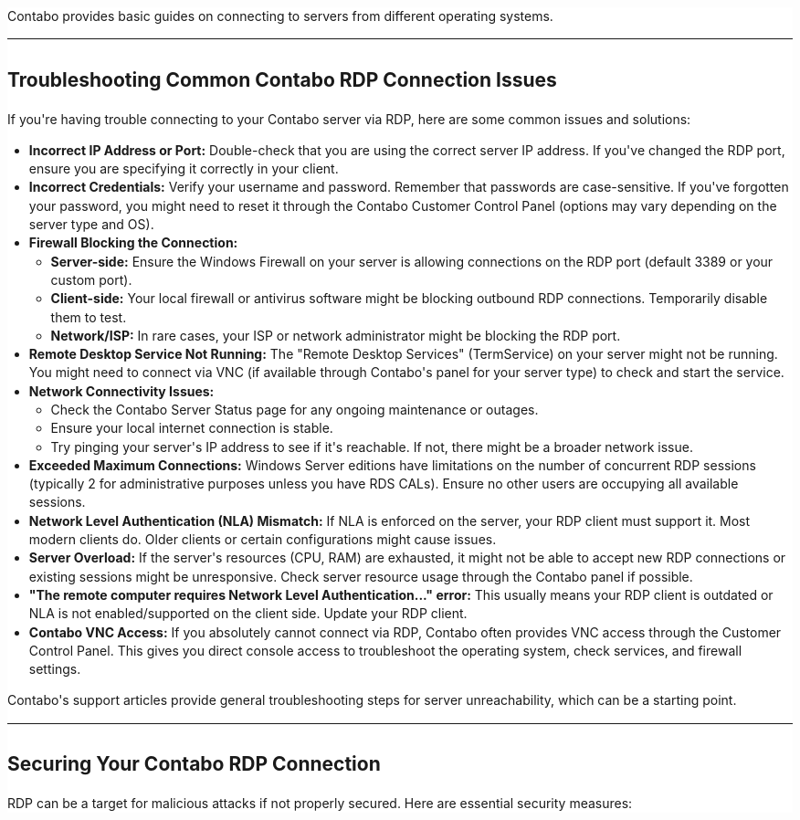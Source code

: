 Contabo provides basic guides on connecting to servers from different operating systems.

---

## **Troubleshooting Common Contabo RDP Connection Issues**

If you're having trouble connecting to your Contabo server via RDP, here are some common issues and solutions:

- **Incorrect IP Address or Port:** Double-check that you are using the correct server IP address. If you've changed the RDP port, ensure you are specifying it correctly in your client.
- **Incorrect Credentials:** Verify your username and password. Remember that passwords are case-sensitive. If you've forgotten your password, you might need to reset it through the Contabo Customer Control Panel (options may vary depending on the server type and OS).
- **Firewall Blocking the Connection:**
    - **Server-side:** Ensure the Windows Firewall on your server is allowing connections on the RDP port (default 3389 or your custom port).
    - **Client-side:** Your local firewall or antivirus software might be blocking outbound RDP connections. Temporarily disable them to test.
    - **Network/ISP:** In rare cases, your ISP or network administrator might be blocking the RDP port.
- **Remote Desktop Service Not Running:** The "Remote Desktop Services" (TermService) on your server might not be running. You might need to connect via VNC (if available through Contabo's panel for your server type) to check and start the service.
- **Network Connectivity Issues:**
    - Check the Contabo Server Status page for any ongoing maintenance or outages.
    - Ensure your local internet connection is stable.
    - Try pinging your server's IP address to see if it's reachable. If not, there might be a broader network issue.
- **Exceeded Maximum Connections:** Windows Server editions have limitations on the number of concurrent RDP sessions (typically 2 for administrative purposes unless you have RDS CALs). Ensure no other users are occupying all available sessions.
- **Network Level Authentication (NLA) Mismatch:** If NLA is enforced on the server, your RDP client must support it. Most modern clients do. Older clients or certain configurations might cause issues.
- **Server Overload:** If the server's resources (CPU, RAM) are exhausted, it might not be able to accept new RDP connections or existing sessions might be unresponsive. Check server resource usage through the Contabo panel if possible.
- **"The remote computer requires Network Level Authentication..." error:** This usually means your RDP client is outdated or NLA is not enabled/supported on the client side. Update your RDP client.
- **Contabo VNC Access:** If you absolutely cannot connect via RDP, Contabo often provides VNC access through the Customer Control Panel. This gives you direct console access to troubleshoot the operating system, check services, and firewall settings.

Contabo's support articles provide general troubleshooting steps for server unreachability, which can be a starting point.

---

## **Securing Your Contabo RDP Connection**

RDP can be a target for malicious attacks if not properly secured. Here are essential security measures:
